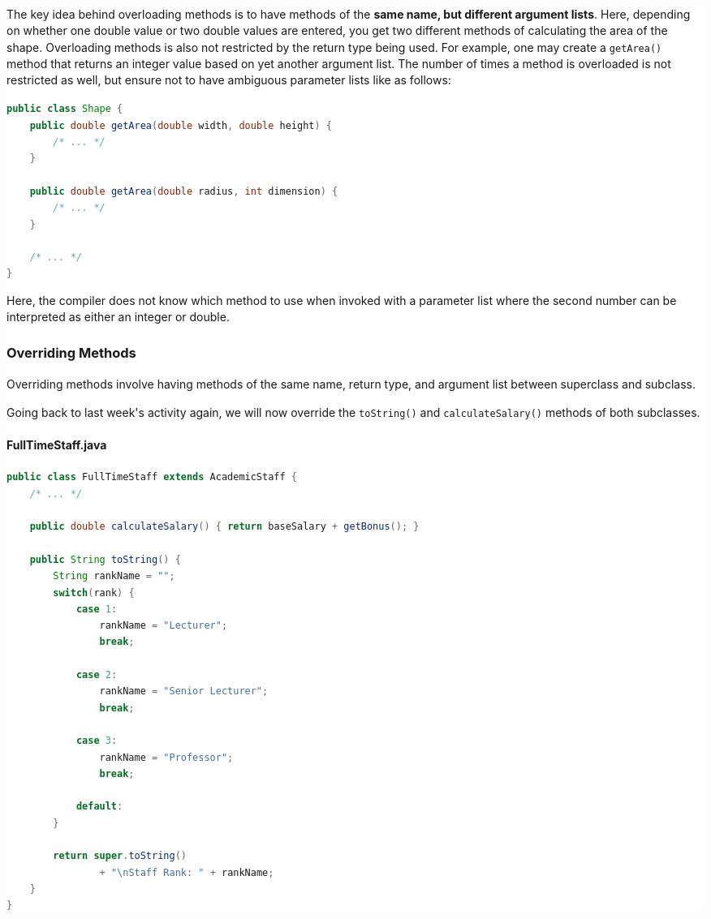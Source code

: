 The key idea behind overloading methods is to have methods of the **same name, but different argument lists**.
Here, depending on whether one double value or two double values are entered, you get two different methods of calculating the area of the shape.
Overloading methods is also not restricted by the return type being used.
For example, one may create a `getArea()` method that returns an integer value based on yet another argument list.
The number of times a method is overloaded is not restricted as well, but ensure not to have ambiguous parameter lists like as follows:

```java
public class Shape {
	public double getArea(double width, double height) {
		/* ... */
	}

	public double getArea(double radius, int dimension) {
		/* ... */
	}

	/* ... */
}
```

Here, the compiler does not know which method to use when invoked with a parameter list where the second number can be interpreted as either an integer or double.

### Overriding Methods

Overriding methods involve having methods of the same name, return type, and argument list between superclass and subclass.

Going back to last week's activity again, we will now override the `toString()` and `calculateSalary()` methods of both subclasses.

#### FullTimeStaff.java

```java {4-26}
public class FullTimeStaff extends AcademicStaff {
	/* ... */

	public double calculateSalary() { return baseSalary + getBonus(); }

	public String toString() {
		String rankName = "";
		switch(rank) {
			case 1:
				rankName = "Lecturer";
				break;

			case 2:
				rankName = "Senior Lecturer";
				break;

			case 3:
				rankName = "Professor";
				break;

			default:
		}

		return super.toString()
				+ "\nStaff Rank: " + rankName;
	}
}
```
